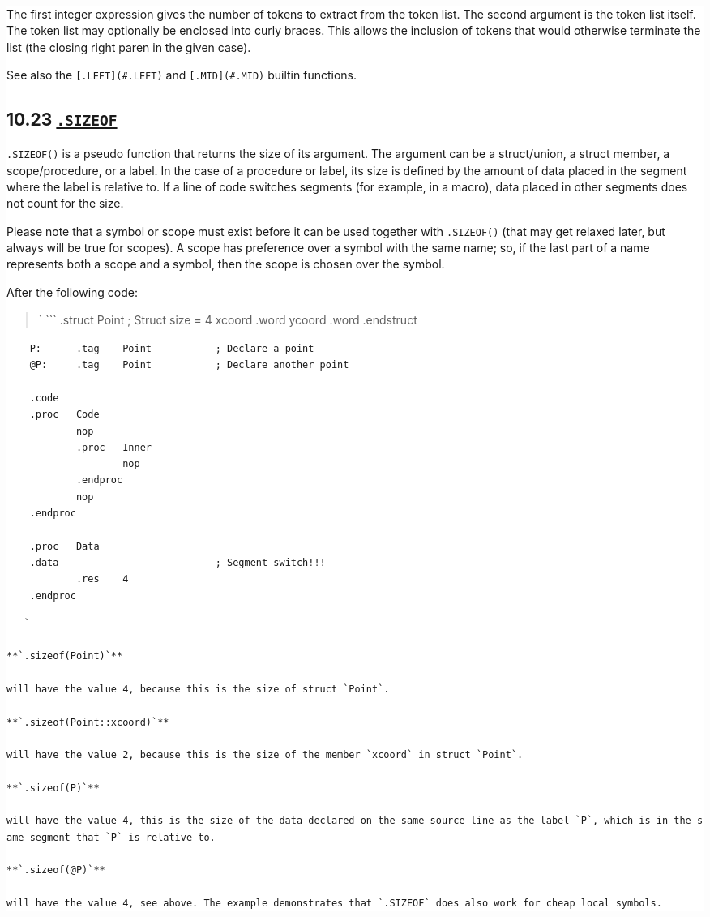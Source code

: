 The first integer expression gives the number of tokens to extract from the token list. The second argument is the token list itself. The token list may optionally be enclosed into curly braces. This allows the inclusion of tokens that would otherwise terminate the list (the closing right paren in the given case).

See also the `[.LEFT](#.LEFT)` and `[.MID](#.MID)` builtin functions.

10.23 [`.SIZEOF`](#toc10.23)
----------------------------

`.SIZEOF()` is a pseudo function that returns the size of its argument. The argument can be a struct/union, a struct member, a scope/procedure, or a label. In the case of a procedure or label, its size is defined by the amount of data placed in the segment where the label is relative to. If a line of code switches segments (for example, in a macro), data placed in other segments does not count for the size.

Please note that a symbol or scope must exist before it can be used together with `.SIZEOF()` (that may get relaxed later, but always will be true for scopes). A scope has preference over a symbol with the same name; so, if the last part of a name represents both a scope and a symbol, then the scope is chosen over the symbol.

After the following code:

> `   ```
        .struct Point                   ; Struct size = 4
                xcoord  .word
                ycoord  .word
        .endstruct

        P:      .tag    Point           ; Declare a point
        @P:     .tag    Point           ; Declare another point

        .code
        .proc   Code
                nop
                .proc   Inner
                        nop
                .endproc
                nop
        .endproc

        .proc   Data
        .data                           ; Segment switch!!!
                .res    4
        .endproc
  

```
   `

**`.sizeof(Point)`**

will have the value 4, because this is the size of struct `Point`.

**`.sizeof(Point::xcoord)`**

will have the value 2, because this is the size of the member `xcoord` in struct `Point`.

**`.sizeof(P)`**

will have the value 4, this is the size of the data declared on the same source line as the label `P`, which is in the same segment that `P` is relative to.

**`.sizeof(@P)`**

will have the value 4, see above. The example demonstrates that `.SIZEOF` does also work for cheap local symbols.

```